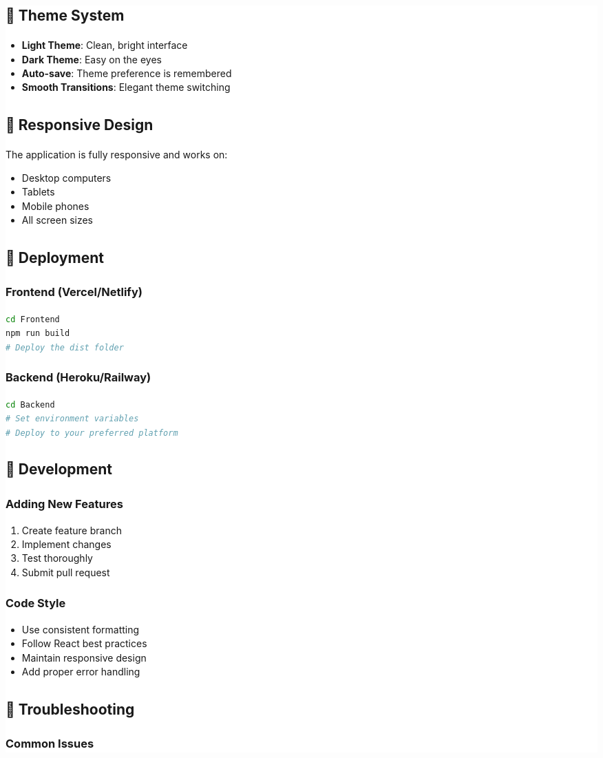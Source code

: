 ## 🌙 Theme System

- **Light Theme**: Clean, bright interface
- **Dark Theme**: Easy on the eyes
- **Auto-save**: Theme preference is remembered
- **Smooth Transitions**: Elegant theme switching

## 📱 Responsive Design

The application is fully responsive and works on:
- Desktop computers
- Tablets
- Mobile phones
- All screen sizes

## 🚀 Deployment

### Frontend (Vercel/Netlify)
```bash
cd Frontend
npm run build
# Deploy the dist folder
```

### Backend (Heroku/Railway)
```bash
cd Backend
# Set environment variables
# Deploy to your preferred platform
```

## 🔧 Development

### Adding New Features
1. Create feature branch
2. Implement changes
3. Test thoroughly
4. Submit pull request

### Code Style
- Use consistent formatting
- Follow React best practices
- Maintain responsive design
- Add proper error handling

## 🐛 Troubleshooting

### Common Issues
